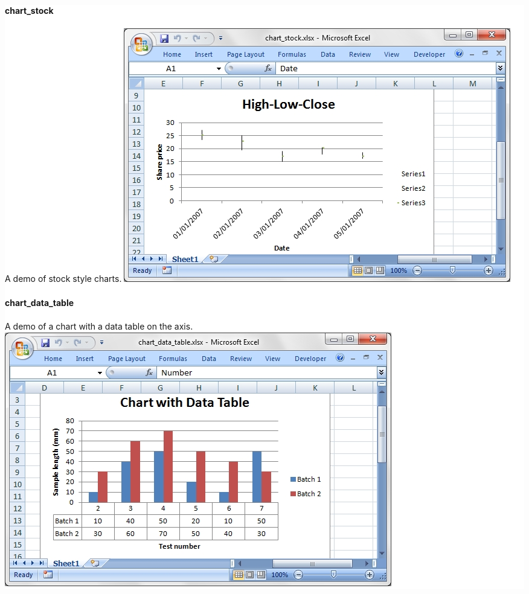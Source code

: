 #### <a name="chart_stock" class="anchor" href="#chart_stock"><span class="octicon octicon-link" /></a>chart_stock
A demo of stock style charts.
![Output from chart_stock.rb](images/examples/chart_stock.jpg)

#### <a name="chart_data_table" class="anchor" href="#chart_data_table"><span class="octicon octicon-link" /></a>chart_data_table
A demo of a chart with a data table on the axis.
![Output from chart_data_table.rb](images/examples/chart_data_table.jpg)
